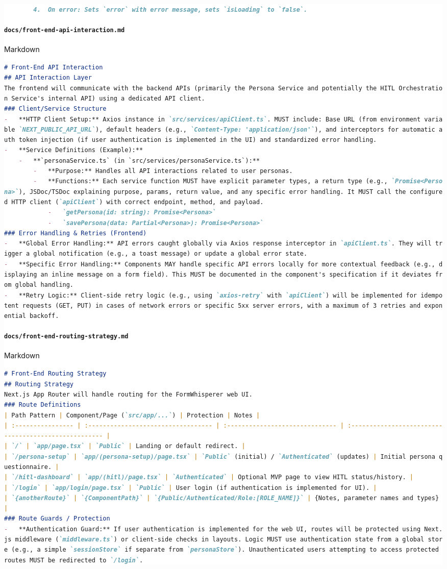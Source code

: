 ```markdown
        4.  On error: Sets `error` with error message, sets `isLoading` to `false`.
```

#### `docs/front-end-api-interaction.md`

Markdown

```markdown
# Front-End API Interaction
## API Interaction Layer
The frontend will communicate with the backend APIs (primarily the Persona Service and potentially the HITL Orchestration Service's internal API) using a dedicated API client.
### Client/Service Structure
-   **HTTP Client Setup:** Axios instance in `src/services/apiClient.ts`. MUST include: Base URL (from environment variable `NEXT_PUBLIC_API_URL`), default headers (e.g., `Content-Type: 'application/json'`), and interceptors for automatic auth token injection (if user authentication is implemented in the UI) and standardized error handling.
-   **Service Definitions (Example):**
    -   **`personaService.ts` (in `src/services/personaService.ts`):**
        -   **Purpose:** Handles all API interactions related to user personas.
        -   **Functions:** Each service function MUST have explicit parameter types, a return type (e.g., `Promise<Persona>`), JSDoc/TSDoc explaining purpose, params, return value, and any specific error handling. It MUST call the configured HTTP client (`apiClient`) with correct endpoint, method, and payload.
            -   `getPersona(id: string): Promise<Persona>`
            -   `savePersona(data: Partial<Persona>): Promise<Persona>`
### Error Handling & Retries (Frontend)
-   **Global Error Handling:** API errors caught globally via Axios response interceptor in `apiClient.ts`. They will trigger a global notification (e.g., a toast message) or update a global error state.
-   **Specific Error Handling:** Components MAY handle specific API errors locally for more contextual feedback (e.g., displaying an inline message on a form field). This MUST be documented in the component's specification if it deviates from global handling.
-   **Retry Logic:** Client-side retry logic (e.g., using `axios-retry` with `apiClient`) will be implemented for idempotent requests (GET, PUT) in cases of network errors or specific 5xx server errors, with a maximum of 3 retries and exponential backoff.
```

#### `docs/front-end-routing-strategy.md`

Markdown

```markdown
# Front-End Routing Strategy
## Routing Strategy
Next.js App Router will handle routing for the FormWhisperer web UI.
### Route Definitions
| Path Pattern | Component/Page (`src/app/...`) | Protection | Notes |
| :---------------- | :---------------------------------- | :------------------------------ | :---------------------------------------------------- |
| `/` | `app/page.tsx` | `Public` | Landing or default redirect. |
| `/persona-setup` | `app/(persona-setup)/page.tsx` | `Public` (initial) / `Authenticated` (updates) | Initial persona questionnaire. |
| `/hitl-dashboard` | `app/(hitl)/page.tsx` | `Authenticated` | Optional MVP page to view HITL status/history. |
| `/login` | `app/login/page.tsx` | `Public` | User login (if authentication is implemented for UI). |
| `{anotherRoute}` | `{ComponentPath}` | `{Public/Authenticated/Role:[ROLE_NAME]}` | {Notes, parameter names and types} |
### Route Guards / Protection
-   **Authentication Guard:** If user authentication is implemented for the web UI, routes will be protected using Next.js middleware (`middleware.ts`) or client-side checks in layouts. Logic MUST use authentication state from a global store (e.g., a simple `sessionStore` if separate from `personaStore`). Unauthenticated users attempting to access protected routes MUST be redirected to `/login`.
```